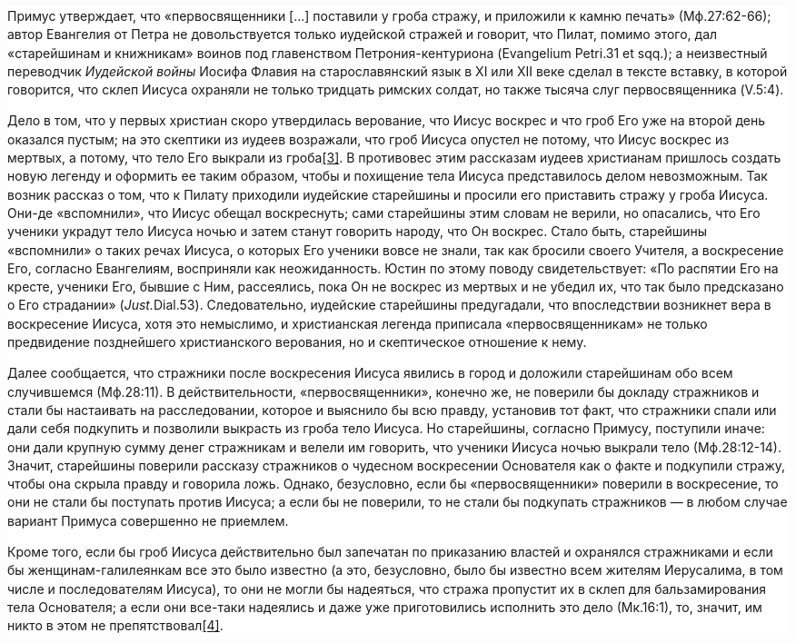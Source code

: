 <p>Примус утверждает, что «первосвященники [...] поставили у гроба стражу, и
приложили к камню печать» (Мф.27:62-66); автор Евангелия от Петра не
довольствуется только иудейской стражей и говорит, что Пилат, помимо этого, дал
«старейшинам и книжникам» воинов под главенством Петрония-кентуриона
(Evangelium Petri.31 et&nbsp;sqq.); а неизвестный переводчик <i>Иудейской
войны</i> Иосифа Флавия на старославянский язык
в&nbsp;XI&nbsp;или&nbsp;XII&nbsp;веке сделал в тексте вставку, в которой
говорится, что склеп Иисуса охраняли не только тридцать римских солдат, но
также тысяча слуг первосвященника&nbsp;(V.5:4).</p>

<p>Дело в том, что у первых христиан скоро утвердилась верование, что Иисус
воскрес и что гроб Его уже на второй день оказался пустым; на это скептики из
иудеев возражали, что гроб Иисуса опустел не потому, что Иисус воскрес из
мертвых, а потому, что тело Его выкрали из гроба<a href="#_ftn3"
name="_ftnref3">[3]</a>. В противовес этим рассказам иудеев христианам пришлось
создать новую легенду и оформить ее таким образом, чтобы и похищение тела
Иисуса представилось делом невозможным. Так возник рассказ о том, что к Пилату
приходили иудейские старейшины и просили его приставить стражу у гроба Иисуса.
Они-де «вспомнили», что Иисус обещал воскреснуть; сами старейшины этим словам
не верили, но опасались, что Его ученики украдут тело Иисуса ночью и затем
станут говорить народу, что Он воскрес. Стало быть, старейшины «вспомнили» о
таких речах Иисуса, о которых Его ученики вовсе не знали, так как бросили
своего Учителя, а воскресение Его, согласно Евангелиям, восприняли как
неожиданность. Юстин по этому поводу свидетельствует: «По распятии Его на
кресте, ученики Его, бывшие с Ним, рассеялись, пока Он не воскрес из мертвых и
не убедил их, что так было предсказано о Его страдании» (<i>Just.</i>Dial.53).
Следовательно, иудейские старейшины предугадали, что впоследствии возникнет
вера в воскресение Иисуса, хотя это немыслимо, и христианская легенда приписала
«первосвященникам» не только предвидение позднейшего христианского верования,
но и скептическое отношение к нему.</p>

<p>Далее сообщается, что стражники после воскресения Иисуса явились в город и
доложили старейшинам обо всем случившемся (Мф.28:11). В действительности,
«первосвященники», конечно же, не поверили бы докладу стражников и стали бы
настаивать на расследовании, которое и выяснило бы всю правду, установив тот
факт, что стражники спали или дали себя подкупить и позволили выкрасть из гроба
тело Иисуса. Но старейшины, согласно Примусу, поступили иначе: они дали крупную
сумму денег стражникам и велели им говорить, что ученики Иисуса ночью выкрали
тело (Мф.28:12-14). Значит, старейшины поверили рассказу стражников о чудесном
воскресении Основателя как о факте и подкупили стражу, чтобы она скрыла правду
и говорила ложь. Однако, безусловно, если бы «первосвященники» поверили в
воскресение, то они не стали бы поступать против Иисуса; а если бы не поверили,
то не стали бы подкупать стражников — в любом случае вариант Примуса совершенно
не приемлем.</p>

<p style='margin-bottom:6.0pt'>Кроме того, если бы гроб Иисуса действительно
был запечатан по приказанию властей и охранялся стражниками и если бы
женщинам-галилеянкам все это было известно (а это, безусловно, было бы известно
всем жителям Иерусалима, в том числе и последователям Иисуса), то они не могли
бы надеяться, что стража пропустит их в склеп для бальзамирования тела
Основателя; а если они все-таки надеялись и даже уже приготовились исполнить
это дело (Мк.16:1), то, значит, им никто в этом не препятствовал<a
href="#_ftn4" name="_ftnref4">[4]</a>.</p>
